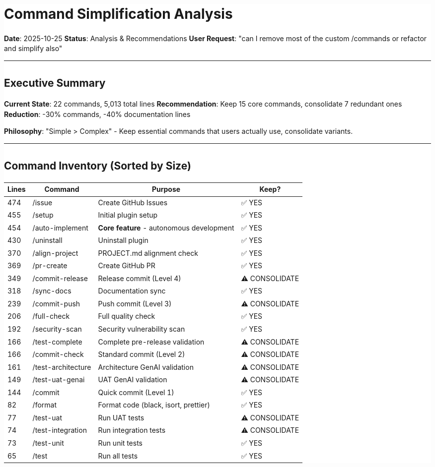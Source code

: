 # Command Simplification Analysis

**Date**: 2025-10-25
**Status**: Analysis & Recommendations
**User Request**: "can I remove most of the custom /commands or refactor and simplify also"

---

## Executive Summary

**Current State**: 22 commands, 5,013 total lines
**Recommendation**: Keep 15 core commands, consolidate 7 redundant ones
**Reduction**: -30% commands, -40% documentation lines

**Philosophy**: "Simple > Complex" - Keep essential commands that users actually use, consolidate variants.

---

## Command Inventory (Sorted by Size)

| Lines | Command | Purpose | Keep? |
|-------|---------|---------|-------|
| 474 | /issue | Create GitHub Issues | ✅ YES |
| 455 | /setup | Initial plugin setup | ✅ YES |
| 454 | /auto-implement | **Core feature** - autonomous development | ✅ YES |
| 430 | /uninstall | Uninstall plugin | ✅ YES |
| 370 | /align-project | PROJECT.md alignment check | ✅ YES |
| 369 | /pr-create | Create GitHub PR | ✅ YES |
| 349 | /commit-release | Release commit (Level 4) | ⚠️  CONSOLIDATE |
| 318 | /sync-docs | Documentation sync | ✅ YES |
| 239 | /commit-push | Push commit (Level 3) | ⚠️  CONSOLIDATE |
| 206 | /full-check | Full quality check | ✅ YES |
| 192 | /security-scan | Security vulnerability scan | ✅ YES |
| 166 | /test-complete | Complete pre-release validation | ⚠️  CONSOLIDATE |
| 166 | /commit-check | Standard commit (Level 2) | ⚠️  CONSOLIDATE |
| 161 | /test-architecture | Architecture GenAI validation | ⚠️  CONSOLIDATE |
| 149 | /test-uat-genai | UAT GenAI validation | ⚠️  CONSOLIDATE |
| 144 | /commit | Quick commit (Level 1) | ✅ YES |
| 82 | /format | Format code (black, isort, prettier) | ✅ YES |
| 77 | /test-uat | Run UAT tests | ⚠️  CONSOLIDATE |
| 74 | /test-integration | Run integration tests | ⚠️  CONSOLIDATE |
| 73 | /test-unit | Run unit tests | ✅ YES |
| 65 | /test | Run all tests | ✅ YES |
